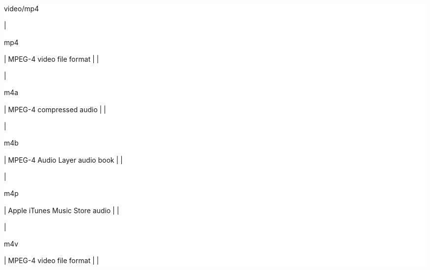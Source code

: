video/mp4

|

mp4

|
 MPEG-4 video file format
  |
|


 |

m4a

|
 MPEG-4 compressed audio
  |
|


 |

m4b

|
 MPEG-4 Audio Layer audio book
  |
|


 |

m4p

|
 Apple iTunes Music Store audio
  |
|


 |

m4v

|
 MPEG-4 video file format
  |
|
